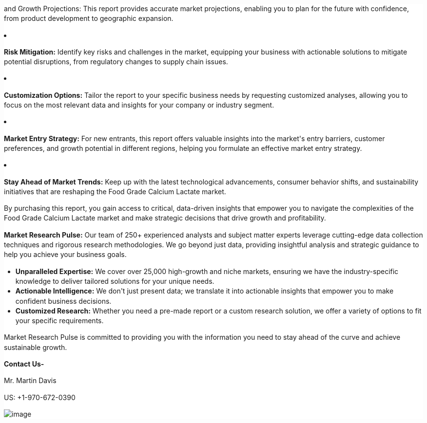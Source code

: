 and Growth Projections:</strong> This report provides accurate market projections, enabling you to plan for the future with confidence, from product development to geographic expansion.</p></li><li><p><strong>Risk Mitigation:</strong> Identify key risks and challenges in the market, equipping your business with actionable solutions to mitigate potential disruptions, from regulatory changes to supply chain issues.</p></li><li><p><strong>Customization Options:</strong> Tailor the report to your specific business needs by requesting customized analyses, allowing you to focus on the most relevant data and insights for your company or industry segment.</p></li><li><p><strong>Market Entry Strategy:</strong> For new entrants, this report offers valuable insights into the market's entry barriers, customer preferences, and growth potential in different regions, helping you formulate an effective market entry strategy.</p></li><li><p><strong>Stay Ahead of Market Trends:</strong> Keep up with the latest technological advancements, consumer behavior shifts, and sustainability initiatives that are reshaping the Food Grade Calcium Lactate market.</p></li></ol><p>By purchasing this report, you gain access to critical, data-driven insights that empower you to navigate the complexities of the Food Grade Calcium Lactate market and make strategic decisions that drive growth and profitability.</p><p><strong>Market Research Pulse:</strong>&nbsp;Our team of 250+ experienced analysts and subject matter experts leverage cutting-edge data collection techniques and rigorous research methodologies. We go beyond just data, providing insightful analysis and strategic guidance to help you achieve your business goals.</p><ul><li><strong>Unparalleled Expertise:</strong>&nbsp;We cover over 25,000 high-growth and niche markets, ensuring we have the industry-specific knowledge to deliver tailored solutions for your unique needs.</li><li><strong>Actionable Intelligence:</strong>&nbsp;We don't just present data; we translate it into actionable insights that empower you to make confident business decisions.</li><li><strong>Customized Research:</strong>&nbsp;Whether you need a pre-made report or a custom research solution, we offer a variety of options to fit your specific requirements.</li></ul><p>Market Research Pulse is committed to providing you with the information you need to stay ahead of the curve and achieve sustainable growth.</p><p><strong>Contact Us-</strong></p><p>Mr. Martin Davis</p><p>US: +1-970-672-0390</p>
![image](https://github.com/user-attachments/assets/dfc9af90-57ee-4183-a66b-27783413e965)
